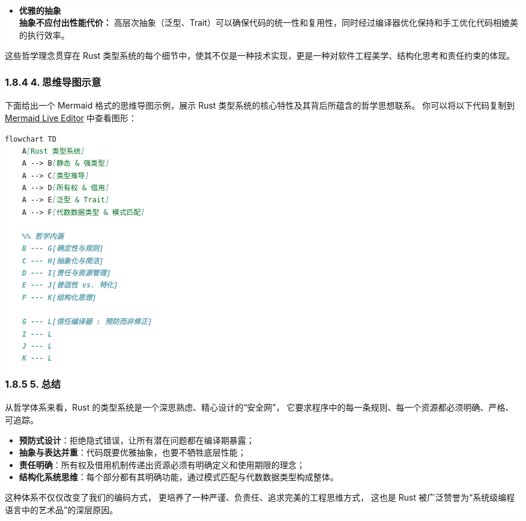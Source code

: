 - **优雅的抽象**  
  **抽象不应付出性能代价：** 高层次抽象（泛型、Trait）可以确保代码的统一性和复用性，同时经过编译器优化保持和手工优化代码相媲美的执行效率。

这些哲学理念贯穿在 Rust 类型系统的每个细节中，使其不仅是一种技术实现，更是一种对软件工程美学、结构化思考和责任约束的体现。

### 1.8.4 4. 思维导图示意

下面给出一个 Mermaid 格式的思维导图示例，展示 Rust 类型系统的核心特性及其背后所蕴含的哲学思想联系。
你可以将以下代码复制到 [Mermaid Live Editor](https://mermaid.live/) 中查看图形：

```mermaid:rust_type_system_philosophy.mmd
flowchart TD
    A[Rust 类型系统]
    A --> B[静态 & 强类型]
    A --> C[类型推导]
    A --> D[所有权 & 借用]
    A --> E[泛型 & Trait]
    A --> F[代数数据类型 & 模式匹配]
    
    %% 哲学内涵
    B --- G[确定性与规则]
    C --- H[抽象化与简洁]
    D --- I[责任与资源管理]
    E --- J[普适性 vs. 特化]
    F --- K[结构化思想]
    
    G --- L[信任编译器 : 预防而非修正]
    I --- L
    J --- L
    K --- L

```

### 1.8.5 5. 总结

从哲学体系来看，Rust 的类型系统是一个深思熟虑、精心设计的“安全网”，
它要求程序中的每一条规则、每一个资源都必须明确、严格、可追踪。  

- **预防式设计**：拒绝隐式错误，让所有潜在问题都在编译期暴露；  
- **抽象与表达并重**：代码既要优雅抽象，也要不牺牲底层性能；  
- **责任明确**：所有权及借用机制传递出资源必须有明确定义和使用期限的理念；  
- **结构化系统思维**：每个部分都有其明确功能，通过模式匹配与代数数据类型构成整体。

这种体系不仅仅改变了我们的编码方式，
更培养了一种严谨、负责任、追求完美的工程思维方式，
这也是 Rust 被广泛赞誉为“系统级编程语言中的艺术品”的深层原因。
